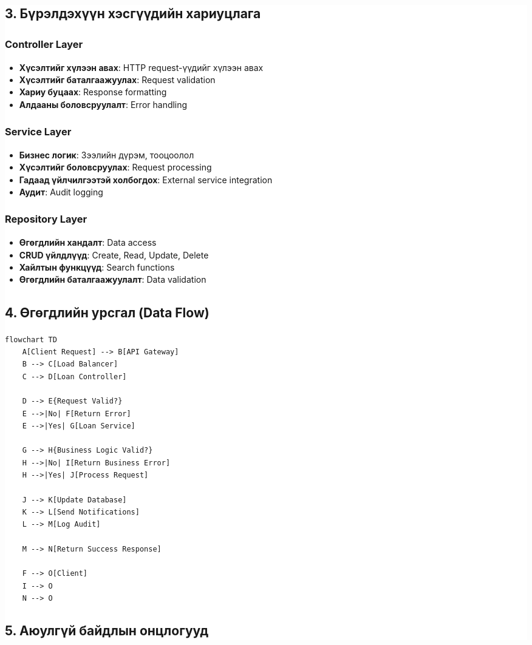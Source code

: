 ## 3. Бүрэлдэхүүн хэсгүүдийн хариуцлага

### Controller Layer
- **Хүсэлтийг хүлээн авах**: HTTP request-үүдийг хүлээн авах
- **Хүсэлтийг баталгаажуулах**: Request validation
- **Хариу буцаах**: Response formatting
- **Алдааны боловсруулалт**: Error handling

### Service Layer
- **Бизнес логик**: Зээлийн дүрэм, тооцоолол
- **Хүсэлтийг боловсруулах**: Request processing
- **Гадаад үйлчилгээтэй холбогдох**: External service integration
- **Аудит**: Audit logging

### Repository Layer
- **Өгөгдлийн хандалт**: Data access
- **CRUD үйлдлүүд**: Create, Read, Update, Delete
- **Хайлтын функцүүд**: Search functions
- **Өгөгдлийн баталгаажуулалт**: Data validation

## 4. Өгөгдлийн урсгал (Data Flow)

```mermaid
flowchart TD
    A[Client Request] --> B[API Gateway]
    B --> C[Load Balancer]
    C --> D[Loan Controller]
    
    D --> E{Request Valid?}
    E -->|No| F[Return Error]
    E -->|Yes| G[Loan Service]
    
    G --> H{Business Logic Valid?}
    H -->|No| I[Return Business Error]
    H -->|Yes| J[Process Request]
    
    J --> K[Update Database]
    K --> L[Send Notifications]
    L --> M[Log Audit]
    
    M --> N[Return Success Response]
    
    F --> O[Client]
    I --> O
    N --> O
```

## 5. Аюулгүй байдлын онцлогууд
